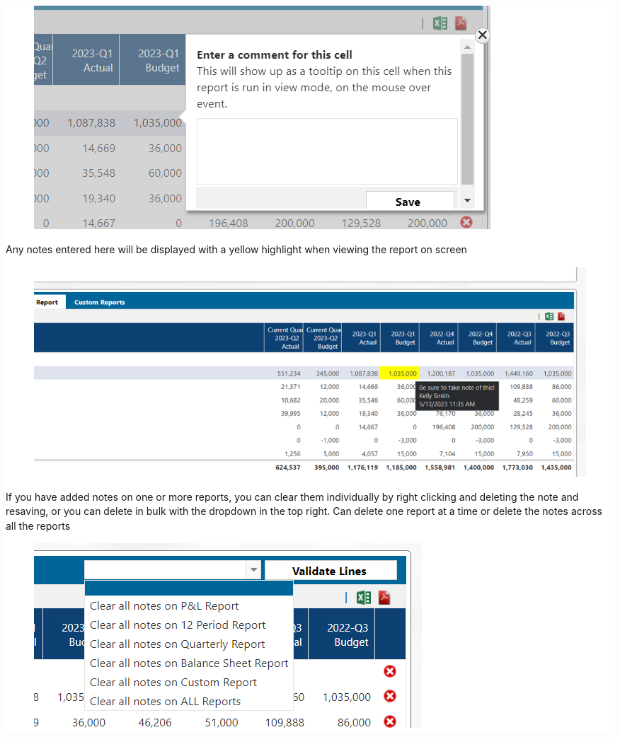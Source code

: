 <figure><img src="../../../../.gitbook/assets/image (1030).png" alt=""><figcaption></figcaption></figure>

Any notes entered here will be displayed with a yellow highlight when viewing the report on screen

<figure><img src="../../../../.gitbook/assets/image (1573).png" alt=""><figcaption></figcaption></figure>

If you have added notes on one or more reports, you can clear them individually by right clicking and deleting the note and resaving, or you can delete in bulk with the dropdown in the top right. Can delete one report at a time or delete the notes across all the reports

<figure><img src="../../../../.gitbook/assets/image (1289).png" alt=""><figcaption></figcaption></figure>
